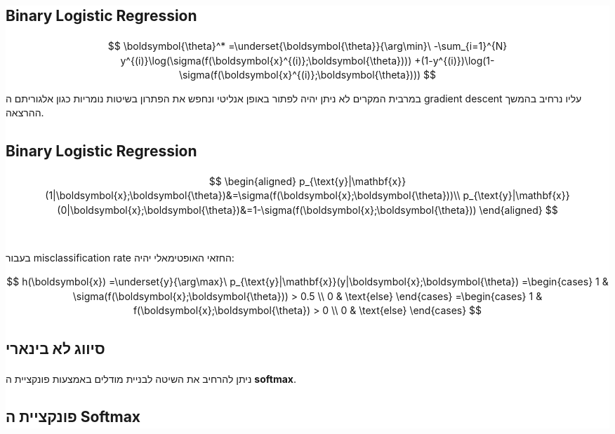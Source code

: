 </section><section>

## Binary Logistic Regression

$$
\boldsymbol{\theta}^*
=\underset{\boldsymbol{\theta}}{\arg\min}\ -\sum_{i=1}^{N}
    y^{(i)}\log(\sigma(f(\boldsymbol{x}^{(i)};\boldsymbol{\theta})))
   +(1-y^{(i)})\log(1-\sigma(f(\boldsymbol{x}^{(i)};\boldsymbol{\theta})))
$$

במרבית המקרים לא ניתן יהיה לפתור באופן אנליטי ונחפש את הפתרון בשיטות נומריות כגון אלגוריתם ה gradient descent עליו נרחיב בהמשך ההרצאה.

</section><section>

## Binary Logistic Regression

$$
\begin{aligned}
p_{\text{y}|\mathbf{x}}(1|\boldsymbol{x};\boldsymbol{\theta})&=\sigma(f(\boldsymbol{x};\boldsymbol{\theta}))\\
p_{\text{y}|\mathbf{x}}(0|\boldsymbol{x};\boldsymbol{\theta})&=1-\sigma(f(\boldsymbol{x};\boldsymbol{\theta}))
\end{aligned}
$$

<br/>

בעבור misclassification rate החזאי האופטימאלי יהיה:

$$
h(\boldsymbol{x})
=\underset{y}{\arg\max}\ p_{\text{y}|\mathbf{x}}(y|\boldsymbol{x};\boldsymbol{\theta})
=\begin{cases}
    1 & \sigma(f(\boldsymbol{x};\boldsymbol{\theta})) > 0.5 \\
    0 & \text{else}
\end{cases}
=\begin{cases}
    1 & f(\boldsymbol{x};\boldsymbol{\theta}) > 0 \\
    0 & \text{else}
\end{cases}
$$

</section><section>

## סיווג לא בינארי

ניתן להרחיב את השיטה לבניית מודלים באמצעות פונקציית ה **softmax**.

</section><section>

## פונקציית ה Softmax
